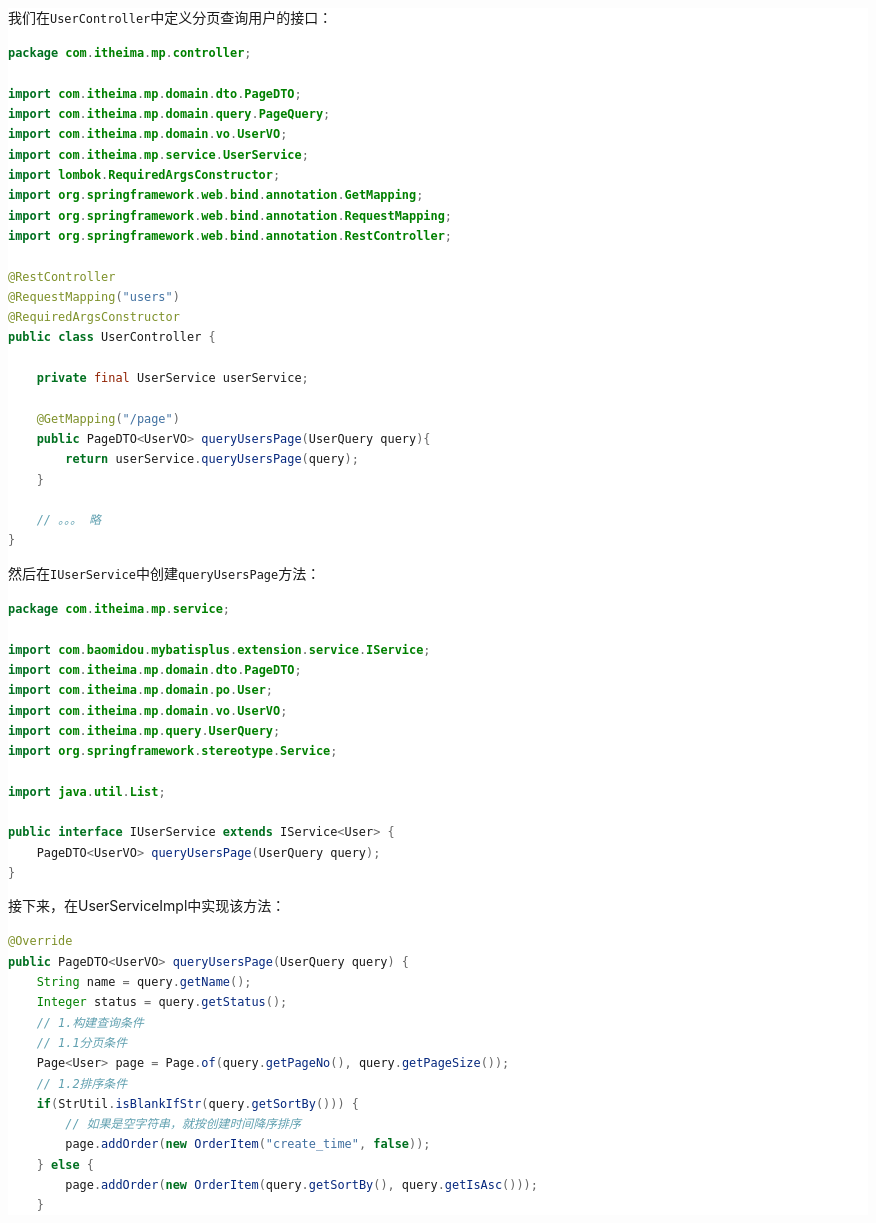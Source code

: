 我们在`UserController`中定义分页查询用户的接口：

```java
package com.itheima.mp.controller;

import com.itheima.mp.domain.dto.PageDTO;
import com.itheima.mp.domain.query.PageQuery;
import com.itheima.mp.domain.vo.UserVO;
import com.itheima.mp.service.UserService;
import lombok.RequiredArgsConstructor;
import org.springframework.web.bind.annotation.GetMapping;
import org.springframework.web.bind.annotation.RequestMapping;
import org.springframework.web.bind.annotation.RestController;

@RestController
@RequestMapping("users")
@RequiredArgsConstructor
public class UserController {

    private final UserService userService;

    @GetMapping("/page")
    public PageDTO<UserVO> queryUsersPage(UserQuery query){
        return userService.queryUsersPage(query);
    }

    // 。。。 略
}
```

然后在`IUserService`中创建`queryUsersPage`方法：

```java
package com.itheima.mp.service;

import com.baomidou.mybatisplus.extension.service.IService;
import com.itheima.mp.domain.dto.PageDTO;
import com.itheima.mp.domain.po.User;
import com.itheima.mp.domain.vo.UserVO;
import com.itheima.mp.query.UserQuery;
import org.springframework.stereotype.Service;

import java.util.List;

public interface IUserService extends IService<User> {
    PageDTO<UserVO> queryUsersPage(UserQuery query);
}

```

接下来，在UserServiceImpl中实现该方法：

```java
@Override
public PageDTO<UserVO> queryUsersPage(UserQuery query) {
    String name = query.getName();
    Integer status = query.getStatus();
    // 1.构建查询条件
    // 1.1分页条件
    Page<User> page = Page.of(query.getPageNo(), query.getPageSize());
    // 1.2排序条件
    if(StrUtil.isBlankIfStr(query.getSortBy())) {
        // 如果是空字符串，就按创建时间降序排序
        page.addOrder(new OrderItem("create_time", false));
    } else {
        page.addOrder(new OrderItem(query.getSortBy(), query.getIsAsc()));
    }
```